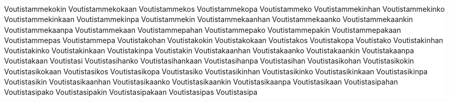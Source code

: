 Voutistammekokin
Voutistammekokaan
Voutistammekos
Voutistammekopa
Voutistammeko
Voutistammekinhan
Voutistammekinko
Voutistammekinkaan
Voutistammekinpa
Voutistammekin
Voutistammekaanhan
Voutistammekaanko
Voutistammekaankin
Voutistammekaanpa
Voutistammekaan
Voutistammepahan
Voutistammepako
Voutistammepakin
Voutistammepakaan
Voutistammepas
Voutistammepa
Voutistakohan
Voutistakokin
Voutistakokaan
Voutistakos
Voutistakopa
Voutistako
Voutistakinhan
Voutistakinko
Voutistakinkaan
Voutistakinpa
Voutistakin
Voutistakaanhan
Voutistakaanko
Voutistakaankin
Voutistakaanpa
Voutistakaan
Voutistasi
Voutistasihanko
Voutistasihankaan
Voutistasihanpa
Voutistasihan
Voutistasikohan
Voutistasikokin
Voutistasikokaan
Voutistasikos
Voutistasikopa
Voutistasiko
Voutistasikinhan
Voutistasikinko
Voutistasikinkaan
Voutistasikinpa
Voutistasikin
Voutistasikaanhan
Voutistasikaanko
Voutistasikaankin
Voutistasikaanpa
Voutistasikaan
Voutistasipahan
Voutistasipako
Voutistasipakin
Voutistasipakaan
Voutistasipas
Voutistasipa